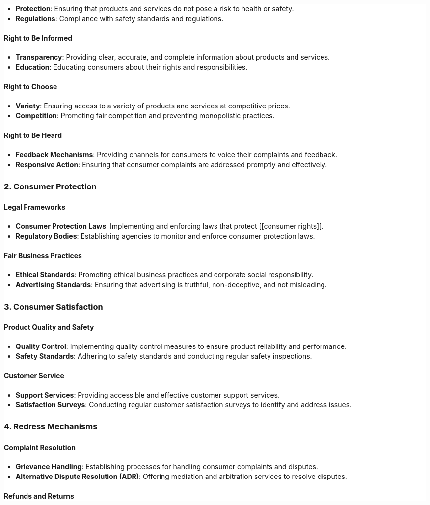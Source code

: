- **Protection**: Ensuring that products and services do not pose a risk to health or safety.
- **Regulations**: Compliance with safety standards and regulations.

#### Right to Be Informed

- **Transparency**: Providing clear, accurate, and complete information about products and services.
- **Education**: Educating consumers about their rights and responsibilities.

#### Right to Choose

- **Variety**: Ensuring access to a variety of products and services at competitive prices.
- **Competition**: Promoting fair competition and preventing monopolistic practices.

#### Right to Be Heard

- **Feedback Mechanisms**: Providing channels for consumers to voice their complaints and feedback.
- **Responsive Action**: Ensuring that consumer complaints are addressed promptly and effectively.

### 2. Consumer Protection

#### Legal Frameworks

- **Consumer Protection Laws**: Implementing and enforcing laws that protect [[consumer rights]].
- **Regulatory Bodies**: Establishing agencies to monitor and enforce consumer protection laws.

#### Fair Business Practices

- **Ethical Standards**: Promoting ethical business practices and corporate social responsibility.
- **Advertising Standards**: Ensuring that advertising is truthful, non-deceptive, and not misleading.

### 3. Consumer Satisfaction

#### Product Quality and Safety

- **Quality Control**: Implementing quality control measures to ensure product reliability and performance.
- **Safety Standards**: Adhering to safety standards and conducting regular safety inspections.

#### Customer Service

- **Support Services**: Providing accessible and effective customer support services.
- **Satisfaction Surveys**: Conducting regular customer satisfaction surveys to identify and address issues.

### 4. Redress Mechanisms

#### Complaint Resolution

- **Grievance Handling**: Establishing processes for handling consumer complaints and disputes.
- **Alternative Dispute Resolution (ADR)**: Offering mediation and arbitration services to resolve disputes.

#### Refunds and Returns
